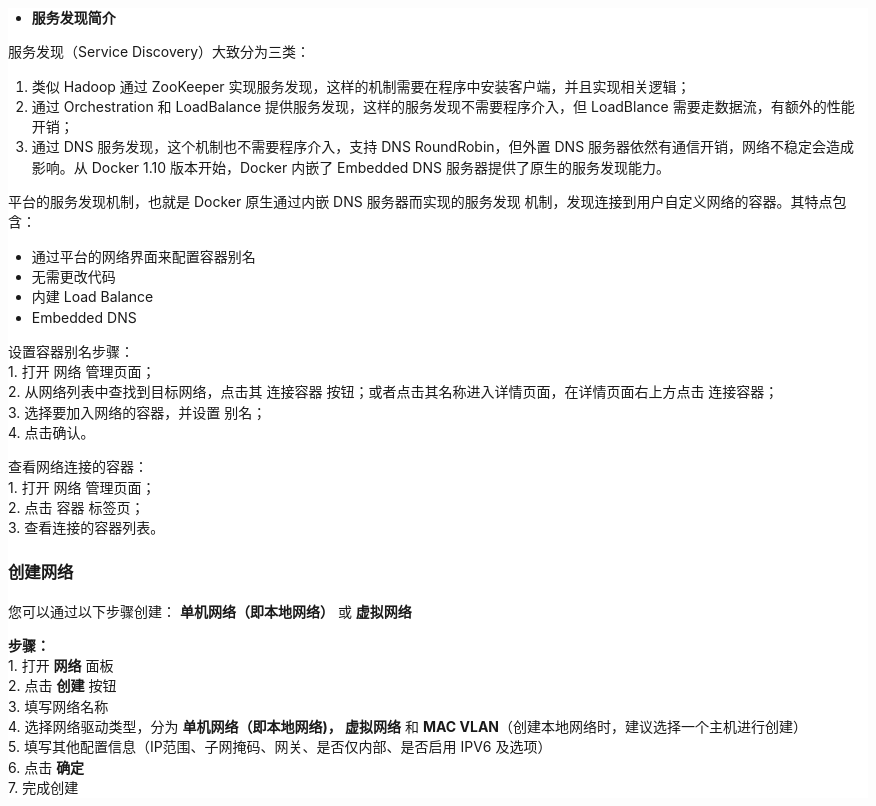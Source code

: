 - **服务发现简介**

服务发现（Service Discovery）大致分为三类：

1.	类似 Hadoop 通过 ZooKeeper 实现服务发现，这样的机制需要在程序中安装客户端，并且实现相关逻辑；  
2.	通过 Orchestration 和 LoadBalance 提供服务发现，这样的服务发现不需要程序介入，但 LoadBlance 需要走数据流，有额外的性能开销；  
3.	通过 DNS 服务发现，这个机制也不需要程序介入，支持 DNS RoundRobin，但外置 DNS 服务器依然有通信开销，网络不稳定会造成影响。从 Docker 1.10 版本开始，Docker 内嵌了 Embedded DNS 服务器提供了原生的服务发现能力。  

平台的服务发现机制，也就是 Docker 原生通过内嵌 DNS 服务器而实现的服务发现
机制，发现连接到用户自定义网络的容器。其特点包含：     
- 通过平台的网络界面来配置容器别名  
- 无需更改代码  
- 内建 Load Balance  
- Embedded DNS  

设置容器别名步骤：    
    1.	打开 网络 管理页面；  
    2.	从网络列表中查找到目标网络，点击其 连接容器 按钮；或者点击其名称进入详情页面，在详情页面右上方点击 连接容器；  
    3.	选择要加入网络的容器，并设置 别名；  
    4.	点击确认。  

查看网络连接的容器：   
    1.	打开 网络 管理页面；  
    2.	点击 容器 标签页；  
    3.	查看连接的容器列表。  

###	创建网络
您可以通过以下步骤创建： **单机网络（即本地网络）** 或 **虚拟网络**  

**步骤：**   
    1.	打开 **网络** 面板  
    2.	点击 **创建** 按钮  
    3.	填写网络名称     
    4.	选择网络驱动类型，分为 **单机网络（即本地网络)， 虚拟网络** 和 **MAC VLAN**（创建本地网络时，建议选择一个主机进行创建）  
    5.	填写其他配置信息（IP范围、子网掩码、网关、是否仅内部、是否启用 IPV6 及选项）  
    6.	点击 **确定**    
    7.	完成创建

